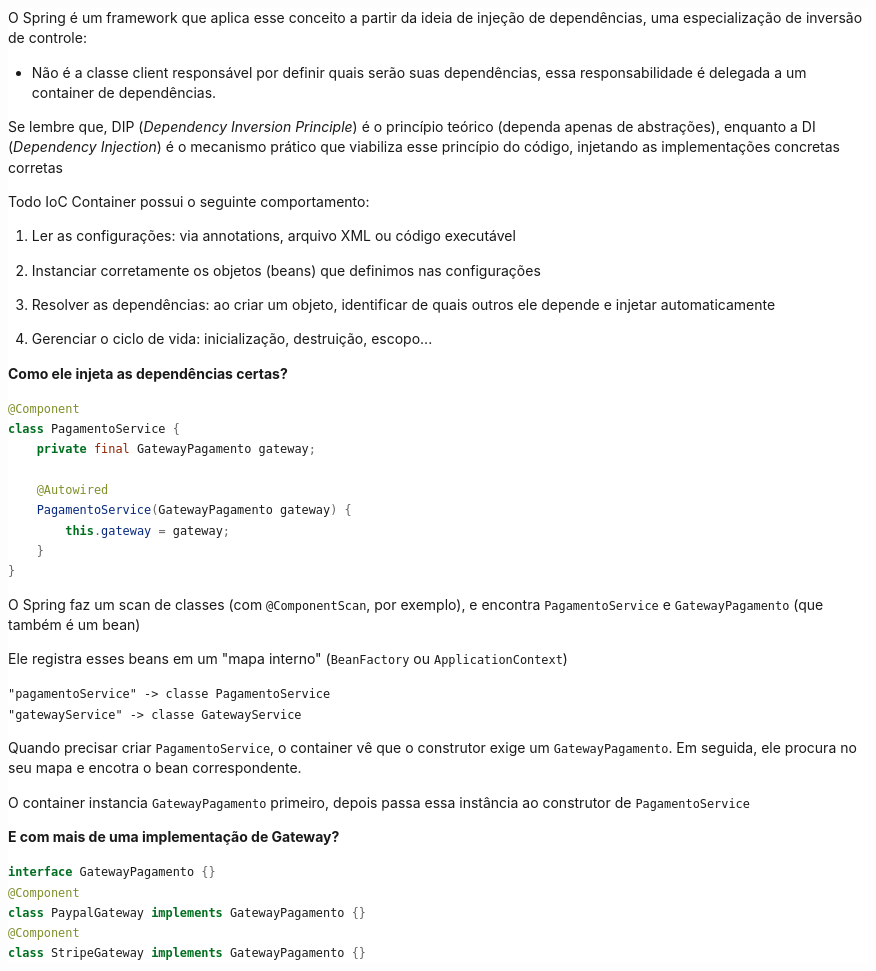 O Spring é um framework que aplica esse conceito a partir da ideia de injeção de dependências, uma especialização de inversão de controle:

* Não é a classe client responsável por definir quais serão suas dependências, essa responsabilidade é delegada a um container de dependências.

Se lembre que, DIP (*Dependency Inversion Principle*) é o princípio teórico (dependa apenas de abstrações), enquanto a DI (*Dependency Injection*) é o mecanismo prático que viabiliza esse princípio do código, injetando as implementações concretas corretas

Todo IoC Container possui o seguinte comportamento:

1. Ler as configurações: via annotations, arquivo XML ou código executável

2. Instanciar corretamente os objetos (beans) que definimos nas configurações

3. Resolver as dependências: ao criar um objeto, identificar de quais outros ele depende e injetar automaticamente

4. Gerenciar o ciclo de vida: inicialização, destruição, escopo...


**Como ele injeta as dependências certas?**

```java
@Component
class PagamentoService {
    private final GatewayPagamento gateway;

    @Autowired
    PagamentoService(GatewayPagamento gateway) {
        this.gateway = gateway;
    }
}
```

O Spring faz um scan de classes (com `@ComponentScan`, por exemplo), e encontra `PagamentoService` e `GatewayPagamento` (que também é um bean)

Ele registra esses beans em um "mapa interno" (`BeanFactory` ou `ApplicationContext`)

```
"pagamentoService" -> classe PagamentoService
"gatewayService" -> classe GatewayService
```

Quando precisar criar `PagamentoService`, o container vê que o construtor exige um `GatewayPagamento`. Em seguida, ele procura no seu mapa e encotra o bean correspondente.

O container instancia `GatewayPagamento` primeiro, depois passa essa instância ao construtor de `PagamentoService`

**E com mais de uma implementação de Gateway?**

```java
interface GatewayPagamento {}
@Component
class PaypalGateway implements GatewayPagamento {}
@Component
class StripeGateway implements GatewayPagamento {}
```

